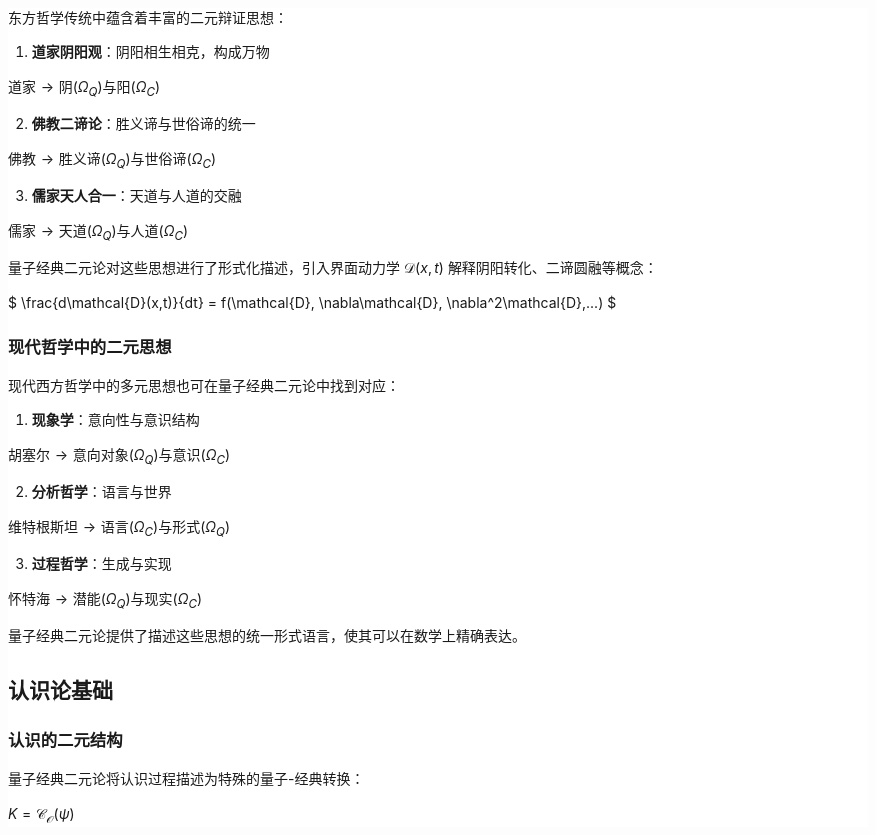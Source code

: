 东方哲学传统中蕴含着丰富的二元辩证思想：

1. **道家阴阳观**：阴阳相生相克，构成万物

$`
\text{道家} \rightarrow \text{阴}(\Omega_Q) \text{与阳}(\Omega_C)
`$

2. **佛教二谛论**：胜义谛与世俗谛的统一

$`
\text{佛教} \rightarrow \text{胜义谛}(\Omega_Q) \text{与世俗谛}(\Omega_C)
`$

3. **儒家天人合一**：天道与人道的交融

$`
\text{儒家} \rightarrow \text{天道}(\Omega_Q) \text{与人道}(\Omega_C)
`$

量子经典二元论对这些思想进行了形式化描述，引入界面动力学 $`\mathcal{D}(x,t)`$ 解释阴阳转化、二谛圆融等概念：

$`
\frac{d\mathcal{D}(x,t)}{dt} = f(\mathcal{D}, \nabla\mathcal{D}, \nabla^2\mathcal{D},...)
`$

### 现代哲学中的二元思想

现代西方哲学中的多元思想也可在量子经典二元论中找到对应：

1. **现象学**：意向性与意识结构

$`
\text{胡塞尔} \rightarrow \text{意向对象}(\Omega_Q) \text{与意识}(\Omega_C)
`$

2. **分析哲学**：语言与世界

$`
\text{维特根斯坦} \rightarrow \text{语言}(\Omega_C) \text{与形式}(\Omega_Q)
`$

3. **过程哲学**：生成与实现

$`
\text{怀特海} \rightarrow \text{潜能}(\Omega_Q) \text{与现实}(\Omega_C)
`$

量子经典二元论提供了描述这些思想的统一形式语言，使其可以在数学上精确表达。

## 认识论基础

### 认识的二元结构

量子经典二元论将认识过程描述为特殊的量子-经典转换：

$`
K = \mathcal{C}_{\mathcal{O}}(\psi)
`$
